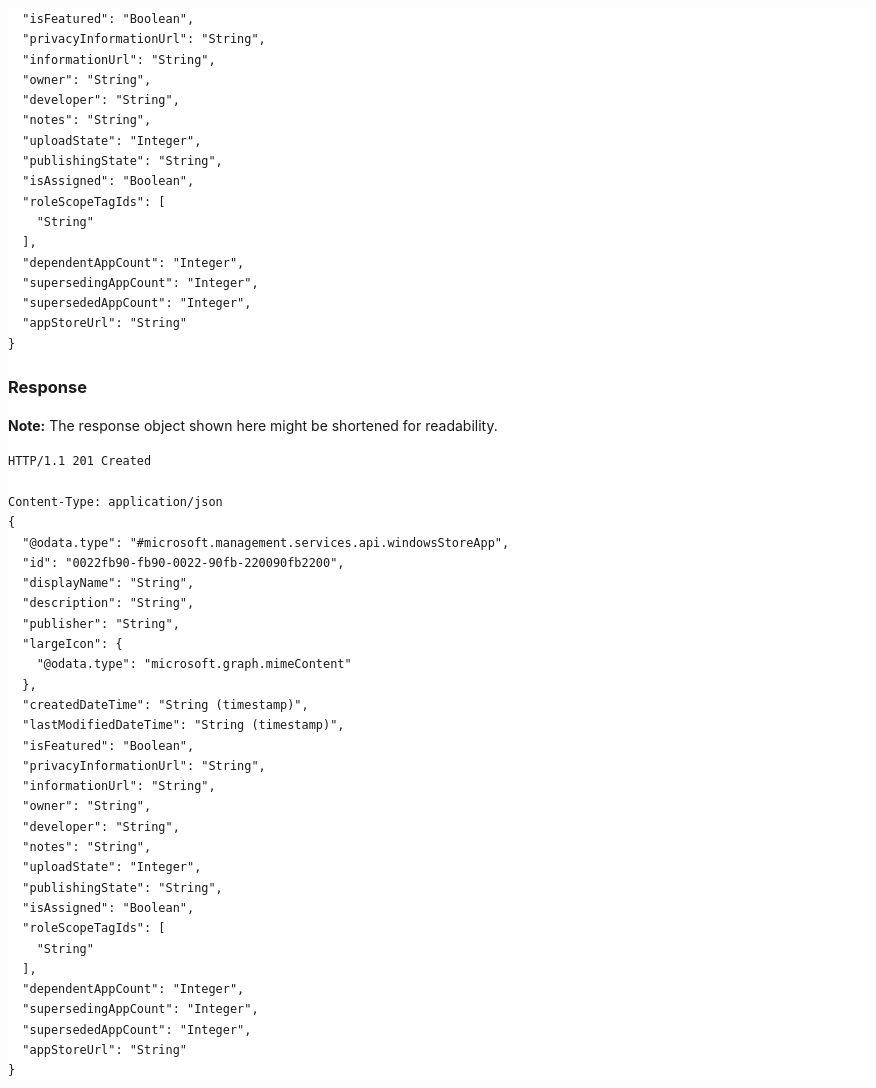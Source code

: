 ``` http
  "isFeatured": "Boolean",
  "privacyInformationUrl": "String",
  "informationUrl": "String",
  "owner": "String",
  "developer": "String",
  "notes": "String",
  "uploadState": "Integer",
  "publishingState": "String",
  "isAssigned": "Boolean",
  "roleScopeTagIds": [
    "String"
  ],
  "dependentAppCount": "Integer",
  "supersedingAppCount": "Integer",
  "supersededAppCount": "Integer",
  "appStoreUrl": "String"
}
```


### Response
**Note:** The response object shown here might be shortened for readability.

``` http
HTTP/1.1 201 Created

Content-Type: application/json
{
  "@odata.type": "#microsoft.management.services.api.windowsStoreApp",
  "id": "0022fb90-fb90-0022-90fb-220090fb2200",
  "displayName": "String",
  "description": "String",
  "publisher": "String",
  "largeIcon": {
    "@odata.type": "microsoft.graph.mimeContent"
  },
  "createdDateTime": "String (timestamp)",
  "lastModifiedDateTime": "String (timestamp)",
  "isFeatured": "Boolean",
  "privacyInformationUrl": "String",
  "informationUrl": "String",
  "owner": "String",
  "developer": "String",
  "notes": "String",
  "uploadState": "Integer",
  "publishingState": "String",
  "isAssigned": "Boolean",
  "roleScopeTagIds": [
    "String"
  ],
  "dependentAppCount": "Integer",
  "supersedingAppCount": "Integer",
  "supersededAppCount": "Integer",
  "appStoreUrl": "String"
}
```

